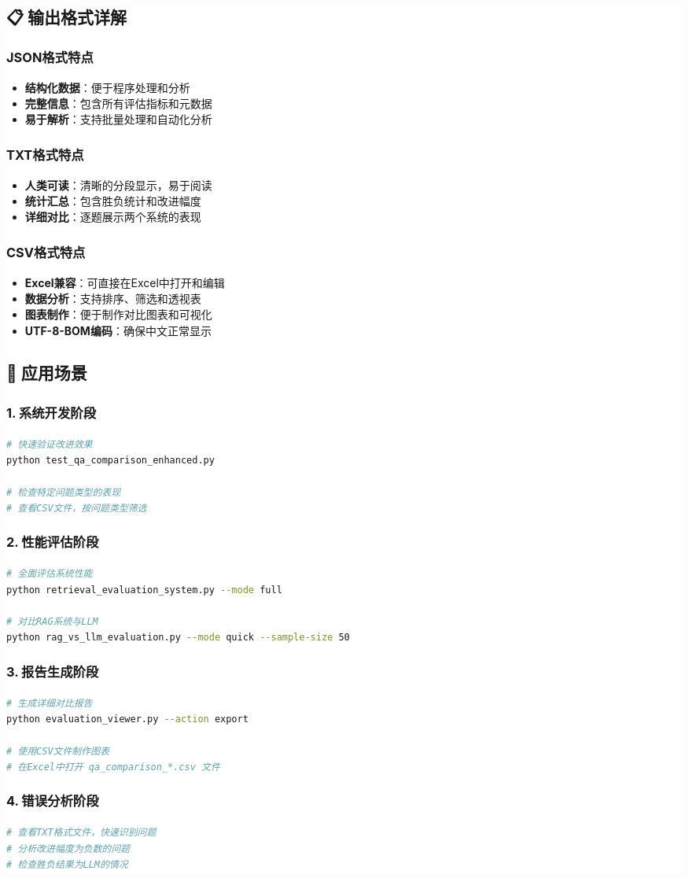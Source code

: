 ## 📋 输出格式详解

### JSON格式特点
- **结构化数据**：便于程序处理和分析
- **完整信息**：包含所有评估指标和元数据
- **易于解析**：支持批量处理和自动化分析

### TXT格式特点
- **人类可读**：清晰的分段显示，易于阅读
- **统计汇总**：包含胜负统计和改进幅度
- **详细对比**：逐题展示两个系统的表现

### CSV格式特点
- **Excel兼容**：可直接在Excel中打开和编辑
- **数据分析**：支持排序、筛选和透视表
- **图表制作**：便于制作对比图表和可视化
- **UTF-8-BOM编码**：确保中文正常显示

## 🎯 应用场景

### 1. 系统开发阶段
```bash
# 快速验证改进效果
python test_qa_comparison_enhanced.py

# 检查特定问题类型的表现
# 查看CSV文件，按问题类型筛选
```

### 2. 性能评估阶段
```bash
# 全面评估系统性能
python retrieval_evaluation_system.py --mode full

# 对比RAG系统与LLM
python rag_vs_llm_evaluation.py --mode quick --sample-size 50
```

### 3. 报告生成阶段
```bash
# 生成详细对比报告
python evaluation_viewer.py --action export

# 使用CSV文件制作图表
# 在Excel中打开 qa_comparison_*.csv 文件
```

### 4. 错误分析阶段
```bash
# 查看TXT格式文件，快速识别问题
# 分析改进幅度为负数的问题
# 检查胜负结果为LLM的情况
```
